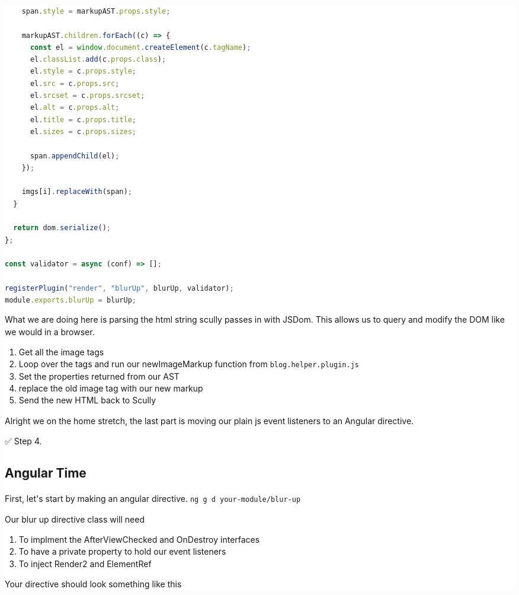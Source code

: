 ```js
    span.style = markupAST.props.style;

    markupAST.children.forEach((c) => {
      const el = window.document.createElement(c.tagName);
      el.classList.add(c.props.class);
      el.style = c.props.style;
      el.src = c.props.src;
      el.srcset = c.props.srcset;
      el.alt = c.props.alt;
      el.title = c.props.title;
      el.sizes = c.props.sizes;

      span.appendChild(el);
    });

    imgs[i].replaceWith(span);
  }

  return dom.serialize();
};

const validator = async (conf) => [];

registerPlugin("render", "blurUp", blurUp, validator);
module.exports.blurUp = blurUp;
```

What we are doing here is parsing the html string scully passes in with JSDom.
This allows us to query and modify the DOM like we would in a browser.

1. Get all the image tags
1. Loop over the tags and run our newImageMarkup function from
   `blog.helper.plugin.js`
1. Set the properties returned from our AST
1. replace the old image tag with our new markup
1. Send the new HTML back to Scully

Alright we on the home stretch, the last part is moving our plain js event
listeners to an Angular directive.

✅ Step 4.

## Angular Time

First, let's start by making an angular directive. `ng g d your-module/blur-up`

Our blur up directive class will need

1. To implment the AfterViewChecked and OnDestroy interfaces
1. To have a private property to hold our event listeners
1. To inject Render2 and ElementRef

Your directive should look something like this
